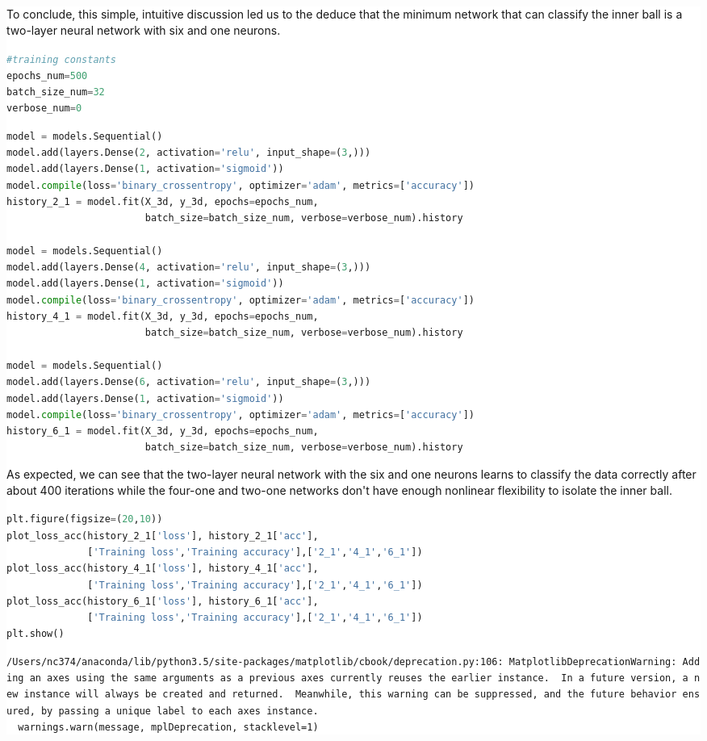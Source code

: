 To conclude, this simple, intuitive discussion led us to the deduce that the minimum network that can classify the inner ball is a two-layer neural network with six and one neurons. 


```python
#training constants
epochs_num=500
batch_size_num=32
verbose_num=0
```


```python
model = models.Sequential()
model.add(layers.Dense(2, activation='relu', input_shape=(3,)))
model.add(layers.Dense(1, activation='sigmoid'))
model.compile(loss='binary_crossentropy', optimizer='adam', metrics=['accuracy'])
history_2_1 = model.fit(X_3d, y_3d, epochs=epochs_num, 
                        batch_size=batch_size_num, verbose=verbose_num).history

model = models.Sequential()
model.add(layers.Dense(4, activation='relu', input_shape=(3,)))
model.add(layers.Dense(1, activation='sigmoid'))
model.compile(loss='binary_crossentropy', optimizer='adam', metrics=['accuracy'])
history_4_1 = model.fit(X_3d, y_3d, epochs=epochs_num, 
                        batch_size=batch_size_num, verbose=verbose_num).history

model = models.Sequential()
model.add(layers.Dense(6, activation='relu', input_shape=(3,)))
model.add(layers.Dense(1, activation='sigmoid'))
model.compile(loss='binary_crossentropy', optimizer='adam', metrics=['accuracy'])
history_6_1 = model.fit(X_3d, y_3d, epochs=epochs_num, 
                        batch_size=batch_size_num, verbose=verbose_num).history
```

As expected, we can see that the two-layer neural network with the six and one neurons learns to classify the data correctly after about 400 iterations while the four-one and two-one networks don't have enough nonlinear flexibility to isolate the inner ball.


```python
plt.figure(figsize=(20,10))
plot_loss_acc(history_2_1['loss'], history_2_1['acc'],
              ['Training loss','Training accuracy'],['2_1','4_1','6_1'])
plot_loss_acc(history_4_1['loss'], history_4_1['acc'],
              ['Training loss','Training accuracy'],['2_1','4_1','6_1'])
plot_loss_acc(history_6_1['loss'], history_6_1['acc'],
              ['Training loss','Training accuracy'],['2_1','4_1','6_1'])
plt.show()
```

    /Users/nc374/anaconda/lib/python3.5/site-packages/matplotlib/cbook/deprecation.py:106: MatplotlibDeprecationWarning: Adding an axes using the same arguments as a previous axes currently reuses the earlier instance.  In a future version, a new instance will always be created and returned.  Meanwhile, this warning can be suppressed, and the future behavior ensured, by passing a unique label to each axes instance.
      warnings.warn(message, mplDeprecation, stacklevel=1)
